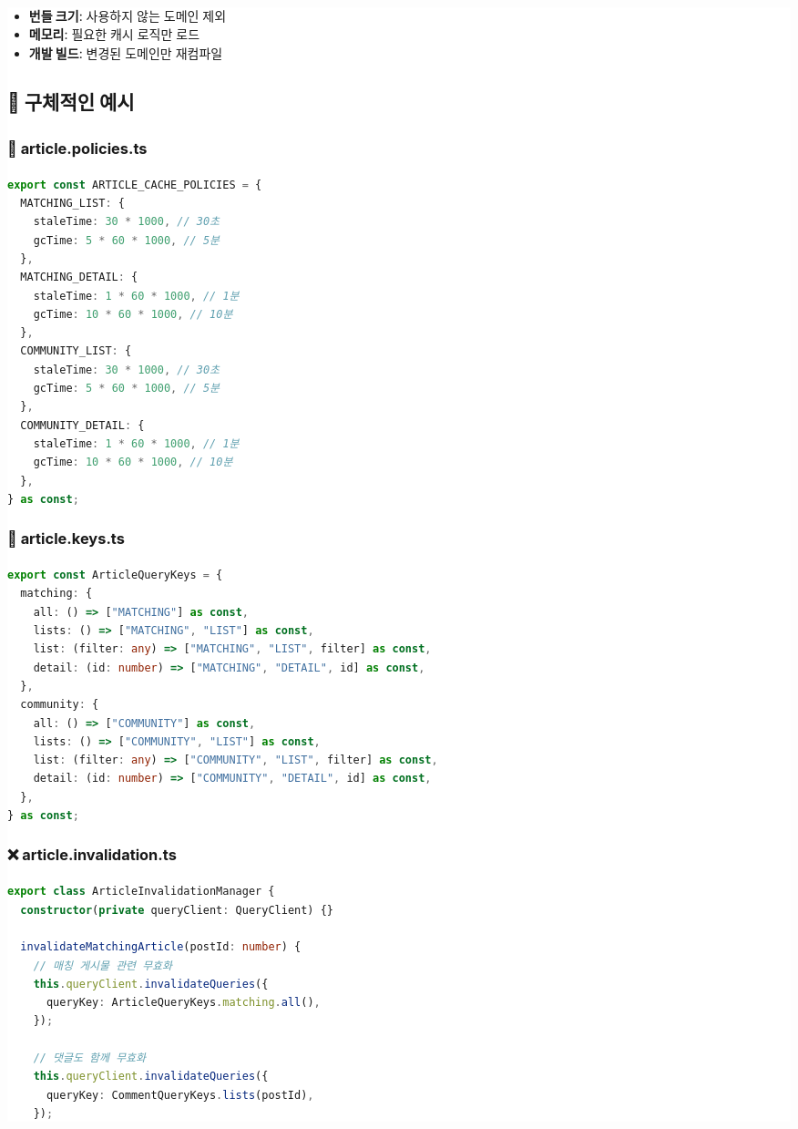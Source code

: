 - **번들 크기**: 사용하지 않는 도메인 제외
- **메모리**: 필요한 캐시 로직만 로드
- **개발 빌드**: 변경된 도메인만 재컴파일

## 🎨 **구체적인 예시**

### 📝 **article.policies.ts**

```typescript
export const ARTICLE_CACHE_POLICIES = {
  MATCHING_LIST: {
    staleTime: 30 * 1000, // 30초
    gcTime: 5 * 60 * 1000, // 5분
  },
  MATCHING_DETAIL: {
    staleTime: 1 * 60 * 1000, // 1분
    gcTime: 10 * 60 * 1000, // 10분
  },
  COMMUNITY_LIST: {
    staleTime: 30 * 1000, // 30초
    gcTime: 5 * 60 * 1000, // 5분
  },
  COMMUNITY_DETAIL: {
    staleTime: 1 * 60 * 1000, // 1분
    gcTime: 10 * 60 * 1000, // 10분
  },
} as const;
```

### 🔑 **article.keys.ts**

```typescript
export const ArticleQueryKeys = {
  matching: {
    all: () => ["MATCHING"] as const,
    lists: () => ["MATCHING", "LIST"] as const,
    list: (filter: any) => ["MATCHING", "LIST", filter] as const,
    detail: (id: number) => ["MATCHING", "DETAIL", id] as const,
  },
  community: {
    all: () => ["COMMUNITY"] as const,
    lists: () => ["COMMUNITY", "LIST"] as const,
    list: (filter: any) => ["COMMUNITY", "LIST", filter] as const,
    detail: (id: number) => ["COMMUNITY", "DETAIL", id] as const,
  },
} as const;
```

### ❌ **article.invalidation.ts**

```typescript
export class ArticleInvalidationManager {
  constructor(private queryClient: QueryClient) {}

  invalidateMatchingArticle(postId: number) {
    // 매칭 게시물 관련 무효화
    this.queryClient.invalidateQueries({
      queryKey: ArticleQueryKeys.matching.all(),
    });

    // 댓글도 함께 무효화
    this.queryClient.invalidateQueries({
      queryKey: CommentQueryKeys.lists(postId),
    });
```